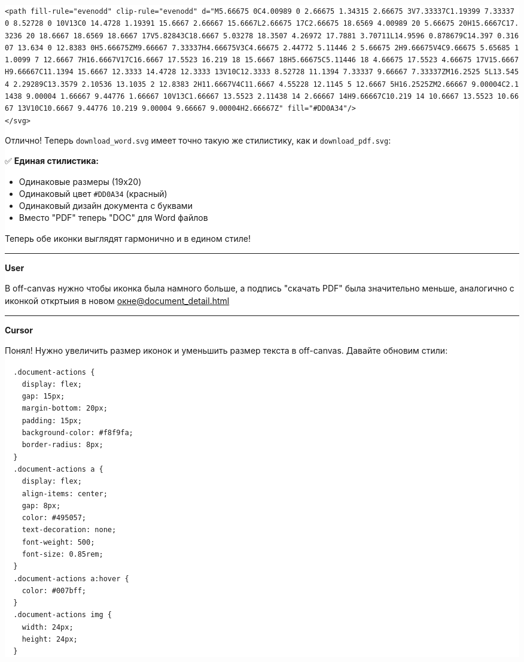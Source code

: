 ```
<path fill-rule="evenodd" clip-rule="evenodd" d="M5.66675 0C4.00989 0 2.66675 1.34315 2.66675 3V7.33337C1.19399 7.33337 0 8.52728 0 10V13C0 14.4728 1.19391 15.6667 2.66667 15.6667L2.66675 17C2.66675 18.6569 4.00989 20 5.66675 20H15.6667C17.3236 20 18.6667 18.6569 18.6667 17V5.82843C18.6667 5.03278 18.3507 4.26972 17.7881 3.70711L14.9596 0.878679C14.397 0.31607 13.634 0 12.8383 0H5.66675ZM9.66667 7.33337H4.66675V3C4.66675 2.44772 5.11446 2 5.66675 2H9.66675V4C9.66675 5.65685 11.0099 7 12.6667 7H16.6667V17C16.6667 17.5523 16.219 18 15.6667 18H5.66675C5.11446 18 4.66675 17.5523 4.66675 17V15.6667H9.66667C11.1394 15.6667 12.3333 14.4728 12.3333 13V10C12.3333 8.52728 11.1394 7.33337 9.66667 7.33337ZM16.2525 5L13.5454 2.29289C13.3579 2.10536 13.1035 2 12.8383 2H11.6667V4C11.6667 4.55228 12.1145 5 12.6667 5H16.2525ZM2.66667 9.00004C2.11438 9.00004 1.66667 9.44776 1.66667 10V13C1.66667 13.5523 2.11438 14 2.66667 14H9.66667C10.219 14 10.6667 13.5523 10.6667 13V10C10.6667 9.44776 10.219 9.00004 9.66667 9.00004H2.66667Z" fill="#DD0A34"/>
</svg>
```

Отлично! Теперь `download_word.svg` имеет точно такую же стилистику, как и `download_pdf.svg`:

✅ **Единая стилистика:**
- Одинаковые размеры (19x20)
- Одинаковый цвет `#DD0A34` (красный)
- Одинаковый дизайн документа с буквами
- Вместо "PDF" теперь "DOC" для Word файлов

Теперь обе иконки выглядят гармонично и в едином стиле!

---

**User**

В off-canvas нужно чтобы иконка была намного больше, а подпись "скачать PDF" была значительно меньше, аналогично с иконкой откртыия в новом окне@document_detail.html 

---

**Cursor**

Понял! Нужно увеличить размер иконок и уменьшить размер текста в off-canvas. Давайте обновим стили:


```html
  .document-actions {
    display: flex;
    gap: 15px;
    margin-bottom: 20px;
    padding: 15px;
    background-color: #f8f9fa;
    border-radius: 8px;
  }
  .document-actions a {
    display: flex;
    align-items: center;
    gap: 8px;
    color: #495057;
    text-decoration: none;
    font-weight: 500;
    font-size: 0.85rem;
  }
  .document-actions a:hover {
    color: #007bff;
  }
  .document-actions img {
    width: 24px;
    height: 24px;
  }
```
